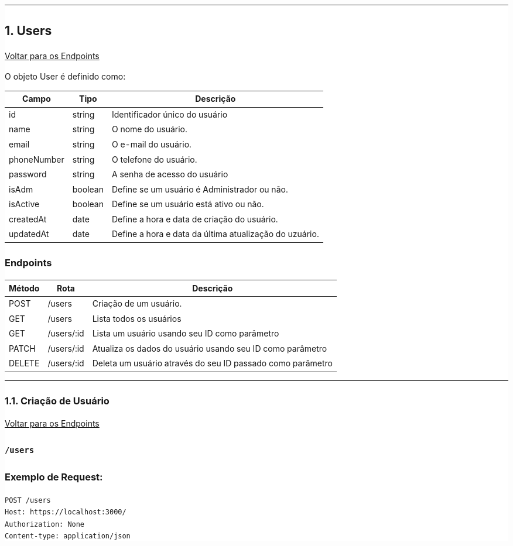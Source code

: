 
---
## 1. **Users**
[ Voltar para os Endpoints ](#endpoints)

O objeto User é definido como:

| Campo      | Tipo   | Descrição                                     |
| -----------|---------|-----------------------------------------------------------------------|
| id         | string  | Identificador único do usuário                  					   |
| name       | string  | O nome do usuário.                              					   |
| email      | string  | O e-mail do usuário.                            					   |
| phoneNumber| string  | O telefone do usuário.                            					   |
| password   | string  | A senha de acesso do usuário                    					   |
| isAdm      | boolean | Define se um usuário é Administrador ou não.   					   |
| isActive   | boolean | Define se um usuário está ativo ou não.        					   |
| createdAt  | date    | Define a hora e data de criação do usuário.   						   |
| updatedAt  | date    | Define a hora e data da última atualização do uzuário.				   |  

### Endpoints

| Método   | Rota       		 | Descrição                               						|
|----------|---------------------|--------------------------------------------------------------|
| POST     | /users     		 | Criação de um usuário.                  						|
| GET      | /users     		 | Lista todos os usuários                 						|
| GET      | /users/:id     	 | Lista um usuário usando seu ID como parâmetro 				|
| PATCH    | /users/:id     	 | Atualiza os dados do usuário usando seu ID como parâmetro 	|
| DELETE   | /users/:id		     | Deleta um usuário através do seu ID passado como parâmetro 	|

---

### 1.1. **Criação de Usuário**
[ Voltar para os Endpoints ](#endpoints)
### `/users`

### Exemplo de Request:
```
POST /users
Host: https://localhost:3000/
Authorization: None
Content-type: application/json
```
